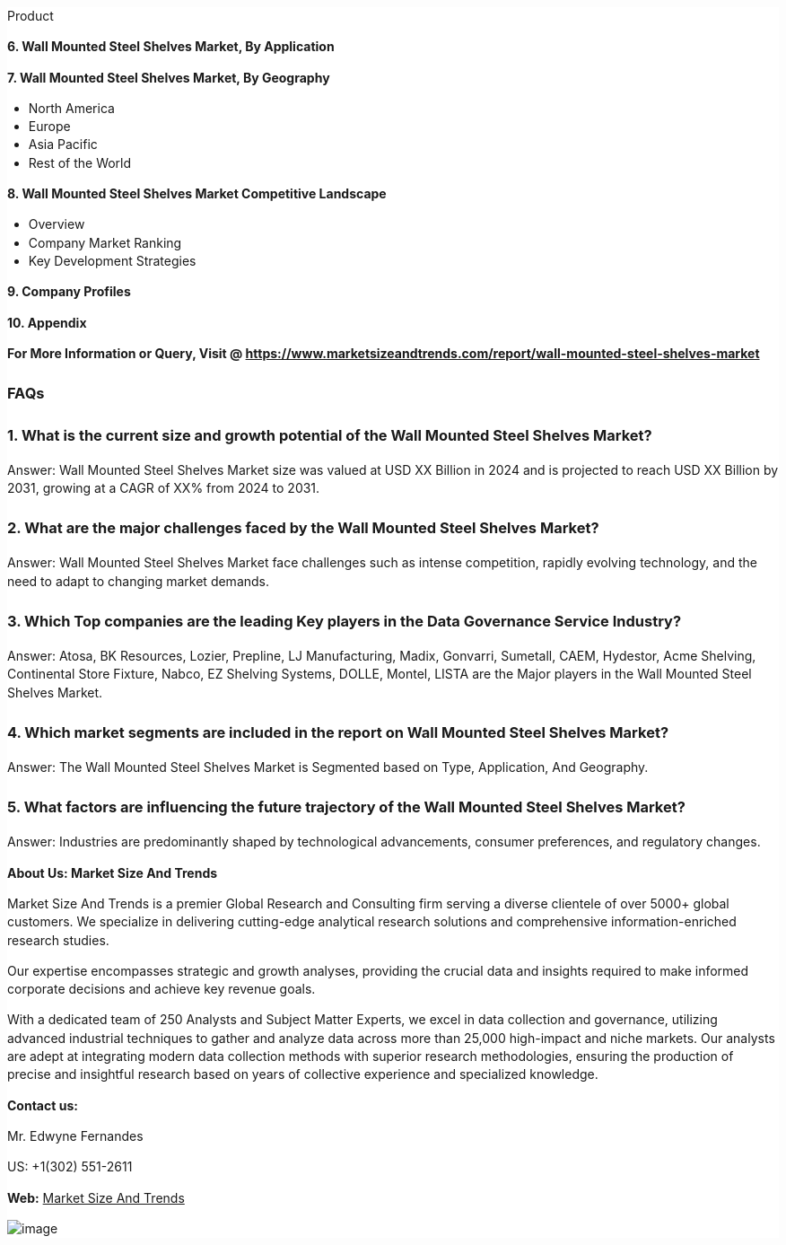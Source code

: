 Product</span></strong></p></div><div class="" data-test-id=""><p><strong><span class="">6. Wall Mounted Steel Shelves Market, By Application</span></strong></p></div><div class="" data-test-id=""><p><strong><span class="">7. Wall Mounted Steel Shelves Market, By Geography</span></strong></p></div><div class="" data-test-id=""><ul><li><span class="">North America</span></li><li><span class="">Europe</span></li><li><span class="">Asia Pacific</span></li><li><span class="">Rest of the World</span></li></ul></div><div class="" data-test-id=""><p><strong><span class="">8. Wall Mounted Steel Shelves Market Competitive Landscape</span></strong></p></div><div class="" data-test-id=""><ul><li><span class="">Overview</span></li><li><span class="">Company Market Ranking</span></li><li><span class="">Key Development Strategies</span></li></ul></div><div class="" data-test-id=""><p><strong><span class="">9. Company Profiles</span></strong></p></div><div class="" data-test-id=""><p><strong><span class="">10. Appendix</span></strong></p></div><div class="" data-test-id=""><p><strong><span class="">For More Information or Query, Visit @ <a href="https://www.marketsizeandtrends.com/report/wall-mounted-steel-shelves-market" target="_blank">https://www.marketsizeandtrends.com/report/wall-mounted-steel-shelves-market</a></span></strong></p></div><div class="" data-test-id=""><div class="article-main__content" data-test-id="publishing-text-block"><h3><strong><span class="">FAQs</span></strong></h3></div><div class="article-main__content" data-test-id="publishing-text-block"><h3><span class="">1. What is the current size and growth potential of the Wall Mounted Steel Shelves Market?</span></h3></div><div class="article-main__content" data-test-id="publishing-text-block"><p><span class="font-[700]">Answer</span><span class="">: Wall Mounted Steel Shelves Market size was valued at USD XX Billion in 2024 and is projected to reach USD XX Billion by 2031, growing at a CAGR of XX% from 2024 to 2031.</span></p></div><div class="article-main__content" data-test-id="publishing-text-block"><h3><span class="">2. What are the major challenges faced by the Wall Mounted Steel Shelves Market?</span></h3></div><div class="article-main__content" data-test-id="publishing-text-block"><p><span class="font-[700]">Answer</span><span class="">: Wall Mounted Steel Shelves Market face challenges such as intense competition, rapidly evolving technology, and the need to adapt to changing market demands.</span></p></div><div class="article-main__content" data-test-id="publishing-text-block"><h3><span class="">3. Which Top companies are the leading Key players in the Data Governance Service Industry?</span></h3></div><div class="article-main__content" data-test-id="publishing-text-block"><p><span class="font-[700]">Answer</span><span class="">: Atosa, BK Resources, Lozier, Prepline, LJ Manufacturing, Madix, Gonvarri, Sumetall, CAEM, Hydestor, Acme Shelving, Continental Store Fixture, Nabco, EZ Shelving Systems, DOLLE, Montel, LISTA are the Major players in the Wall Mounted Steel Shelves Market.</span></p></div><div class="article-main__content" data-test-id="publishing-text-block"><h3><span class="">4. Which market segments are included in the report on Wall Mounted Steel Shelves Market?</span></h3></div><div class="article-main__content" data-test-id="publishing-text-block"><p><span class="font-[700]">Answer</span><span class="">: The Wall Mounted Steel Shelves Market is Segmented based on Type, Application, And Geography.</span></p></div><div class="article-main__content" data-test-id="publishing-text-block"><h3><span class="">5. What factors are influencing the future trajectory of the Wall Mounted Steel Shelves Market?</span></h3></div><div class="article-main__content" data-test-id="publishing-text-block"><p><span class="font-[700]">Answer:</span><span class="">&nbsp;Industries are predominantly shaped by technological advancements, consumer preferences, and regulatory changes.</span></p></div><p><strong><span class="">About Us: Market Size And Trends</span></strong></p></div><div class="" data-test-id=""><p><span class="">Market Size And Trends is a premier Global Research and Consulting firm serving a diverse clientele of over 5000+ global customers. We specialize in delivering cutting-edge analytical research solutions and comprehensive information-enriched research studies.</span></p></div><div class="" data-test-id=""><p><span class="">Our expertise encompasses strategic and growth analyses, providing the crucial data and insights required to make informed corporate decisions and achieve key revenue goals.</span></p></div><div class="" data-test-id=""><p><span class="">With a dedicated team of 250 Analysts and Subject Matter Experts, we excel in data collection and governance, utilizing advanced industrial techniques to gather and analyze data across more than 25,000 high-impact and niche markets. Our analysts are adept at integrating modern data collection methods with superior research methodologies, ensuring the production of precise and insightful research based on years of collective experience and specialized knowledge.</span></p></div><div class="" data-test-id=""><p><strong><span class="">Contact us:</span></strong></p></div><div class="" data-test-id=""><p><span class="">Mr. Edwyne Fernandes</span></p></div><div class="" data-test-id=""><p><span class="">US: +1(302) 551-2611<br /></span></p><p><span class=""><strong>Web:</strong> <a href="https://www.marketsizeandtrends.com/" target="_blank">Market Size And Trends</a></span></p></div>
![image](https://github.com/user-attachments/assets/fd2d9e9a-9416-4814-920a-ea4b3a9903f7)
